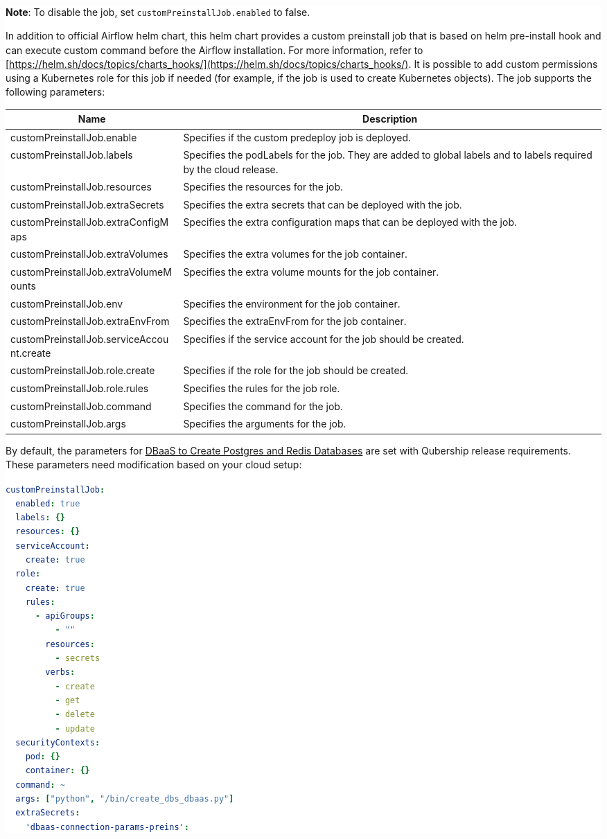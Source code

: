 **Note**: To disable the job, set `customPreinstallJob.enabled` to false.

In addition to official Airflow helm chart, this helm chart provides a custom preinstall job that is based on helm pre-install hook and can execute custom command before the Airflow installation. For more information, refer to [https://helm.sh/docs/topics/charts_hooks/](https://helm.sh/docs/topics/charts_hooks/). 
It is possible to add custom permissions using a Kubernetes role for this job if needed (for example, if the job is used to create Kubernetes objects). The job supports the following parameters:

|Name|Description|
|---|---|
|customPreinstallJob.enable|Specifies if the custom predeploy job is deployed.|
|customPreinstallJob.labels|Specifies the podLabels for the job. They are added to global labels and to labels required by the cloud release.|
|customPreinstallJob.resources|Specifies the resources for the job.|
|customPreinstallJob.extraSecrets|Specifies the extra secrets that can be deployed with the job.|
|customPreinstallJob.extraConfigMaps|Specifies the extra configuration maps that can be deployed with the job.|
|customPreinstallJob.extraVolumes|Specifies the extra volumes for the job container.|
|customPreinstallJob.extraVolumeMounts|Specifies the extra volume mounts for the job container.|
|customPreinstallJob.env|Specifies the environment for the job container.|
|customPreinstallJob.extraEnvFrom|Specifies the extraEnvFrom for the job container.|
|customPreinstallJob.serviceAccount.create|Specifies if the service account for the job should be created.|
|customPreinstallJob.role.create|Specifies if the role for the job should be created.|
|customPreinstallJob.role.rules|Specifies the rules for the job role.|
|customPreinstallJob.command|Specifies the command for the job.|
|customPreinstallJob.args|Specifies the arguments for the job.|

By default, the parameters for [DBaaS to Create Postgres and Redis Databases](#dbaas-integration) are set with Qubership release requirements. These parameters need modification based on your cloud setup:

```yaml
customPreinstallJob:
  enabled: true
  labels: {}
  resources: {}
  serviceAccount:
    create: true
  role:
    create: true
    rules:
      - apiGroups:
          - ""
        resources:
          - secrets
        verbs:
          - create
          - get
          - delete
          - update
  securityContexts:
    pod: {}
    container: {}
  command: ~
  args: ["python", "/bin/create_dbs_dbaas.py"]
  extraSecrets:
    'dbaas-connection-params-preins':
```